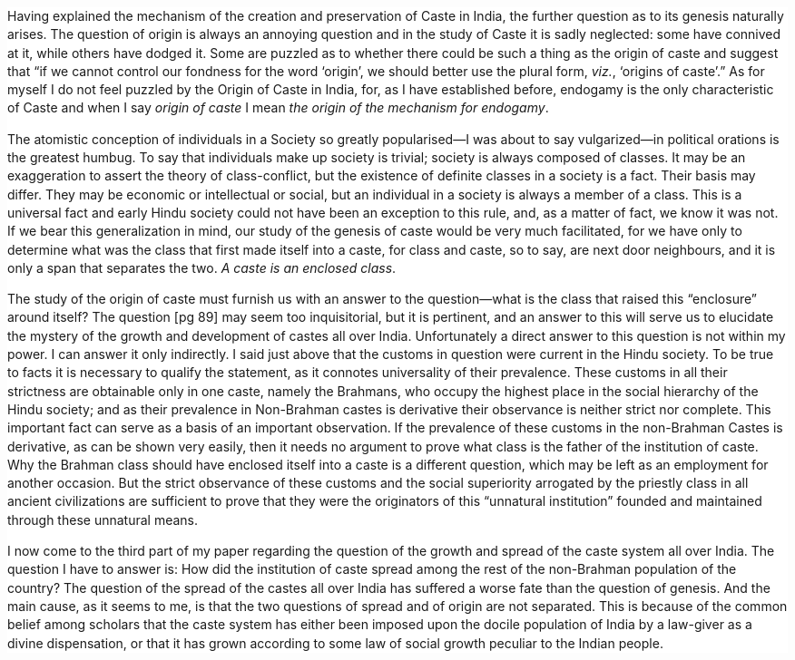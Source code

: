 Having explained the mechanism of the creation and preservation of Caste
in India, the further question as to its genesis naturally arises.  The
question of origin is always an annoying question and in the study of
Caste it is sadly neglected: some have connived at it, while others have
dodged it.  Some are puzzled as to whether there could be such a thing
as the origin of caste and suggest that “if we cannot control our
fondness for the word ‘origin’, we should better use the plural form,
_viz._, ‘origins of caste’.”  As for myself I do not feel puzzled by the
Origin of Caste in India, for, as I have established before, endogamy is
the only characteristic of Caste and when I say *origin of caste* I mean
*the origin of the mechanism for endogamy*.

The atomistic conception of individuals in a Society so greatly
popularised—I was about to say vulgarized—in political orations is the
greatest humbug.  To say that individuals make up society is trivial;
society is always composed of classes.  It may be an exaggeration to
assert the theory of class-conflict, but the existence of definite
classes in a society is a fact.  Their basis may differ.  They may be
economic or intellectual or social, but an individual in a society is
always a member of a class.  This is a universal fact and early Hindu
society could not have been an exception to this rule, and, as a matter
of fact, we know it was not.  If we bear this generalization in mind,
our study of the genesis of caste would be very much facilitated, for we
have only to determine what was the class that first made itself into a
caste, for class and caste, so to say, are next door neighbours, and it
is only a span that separates the two. *A caste is an enclosed class*.

The study of the origin of caste must furnish us with an answer to the
question—what is the class that raised this “enclosure” around itself?
The question [pg 89] may seem too inquisitorial, but it is pertinent,
and an answer to this will serve us to elucidate the mystery of the
growth and development of castes all over India.  Unfortunately a direct
answer to this question is not within my power.  I can answer it only
indirectly.  I said just above that the customs in question were current
in the Hindu society.  To be true to facts it is necessary to qualify
the statement, as it connotes universality of their prevalence.  These
customs in all their strictness are obtainable only in one caste, namely
the Brahmans, who occupy the highest place in the social hierarchy of
the Hindu society; and as their prevalence in Non-Brahman castes is
derivative their observance is neither strict nor complete.  This
important fact can serve as a basis of an important observation.  If the
prevalence of these customs in the non-Brahman Castes is derivative, as
can be shown very easily, then it needs no argument to prove what class
is the father of the institution of caste.  Why the Brahman class should
have enclosed itself into a caste is a different question, which may be
left as an employment for another occasion.  But the strict observance
of these customs and the social superiority arrogated by the priestly
class in all ancient civilizations are sufficient to prove that they
were the originators of this “unnatural institution” founded and
maintained through these unnatural means.

I now come to the third part of my paper regarding the question of the
growth and spread of the caste system all over India.  The question I
have to answer is: How did the institution of caste spread among the
rest of the non-Brahman population of the country?  The question of the
spread of the castes all over India has suffered a worse fate than the
question of genesis.  And the main cause, as it seems to me, is that the
two questions of spread and of origin are not separated. This is because
of the common belief among scholars that the caste system has either
been imposed upon the docile population of India by a law-giver as a
divine dispensation, or that it has grown according to some law of
social growth peculiar to the Indian people.
